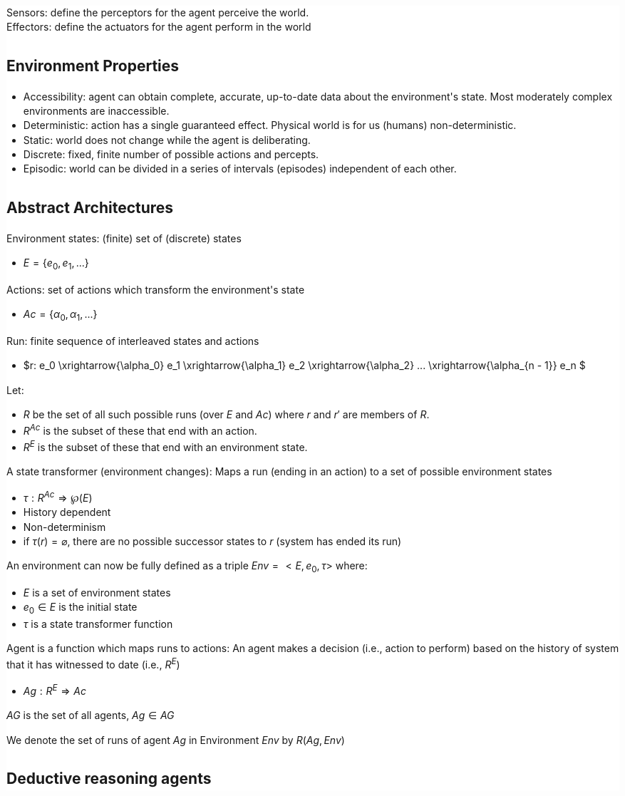 Sensors: define the perceptors for the agent perceive the world.<br>
Effectors: define the actuators for the agent perform in the world

## Environment Properties

- Accessibility: agent can obtain complete, accurate, up-to-date data about the environment's state. Most moderately complex environments are inaccessible.
- Deterministic: action has a single guaranteed effect. Physical world is for us (humans) non-deterministic.
- Static: world does not change while the agent is deliberating.
- Discrete: fixed, finite number of possible actions and percepts.
- Episodic: world can be divided in a series of intervals (episodes) independent of each other.

## Abstract Architectures

Environment states: (finite) set of (discrete) states 
- $E = \{e_0, e_1, ...\}$

Actions: set of actions which transform the environment's state 
- $Ac = \{\alpha_0, \alpha_1, ...\}$

Run: finite sequence of interleaved states and actions

- $r: e_0 \xrightarrow{\alpha_0} e_1 \xrightarrow{\alpha_1} e_2 \xrightarrow{\alpha_2} ... \xrightarrow{\alpha_{n - 1}} e_n $

Let:

- $R$ be the set of all such possible runs (over $E$ and $Ac$) where $r$ and $r'$ are members of $R$.
- $R^{Ac}$ is the subset of these that end with an action.
- $R^E$ is the subset of these that end with an environment state.

A state transformer (environment changes): Maps a run (ending in an action) to a set of possible environment states
- $\tau : R^{Ac} \Longrightarrow \wp(E)$
- History dependent
- Non-determinism
- if $\tau(r) = \varnothing$, there are no possible successor states to $r$ (system has ended its run)

An environment can now be fully defined as a triple $Env = <E,e_0,\tau>$ where:
- $E$ is a set of environment states
- $e_0 \in E$ is the initial state
- $\tau$ is a state transformer function

Agent is a function which maps runs to actions: An agent makes a decision (i.e., action to perform) based on the history of system that it has witnessed to date (i.e., $R^E$)
- $Ag:R^E\Longrightarrow Ac$

$AG$ is the set of all agents, $Ag \in AG$

We denote the set of runs of agent $Ag$ in Environment $Env$ by $R(Ag, Env)$

## Deductive reasoning agents
